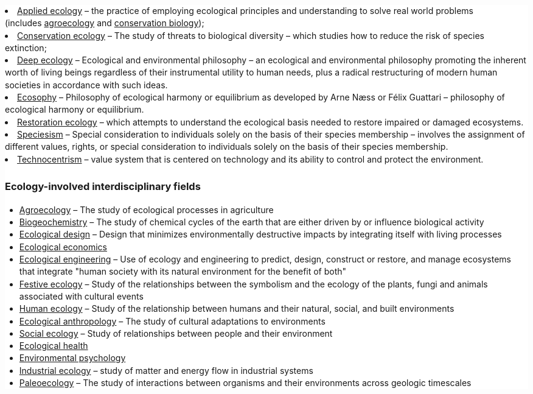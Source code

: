 <li><a title="Applied ecology" href="https://en.wikipedia.org/wiki/Applied_ecology">Applied ecology</a>&nbsp;&ndash; the practice of employing ecological principles and understanding to solve real world problems (includes&nbsp;<a title="Agroecology" href="https://en.wikipedia.org/wiki/Agroecology">agroecology</a>&nbsp;and&nbsp;<a title="Conservation biology" href="https://en.wikipedia.org/wiki/Conservation_biology">conservation biology</a>);</li>
<li><a title="Conservation biology" href="https://en.wikipedia.org/wiki/Conservation_biology">Conservation ecology</a>&nbsp;&ndash; The study of threats to biological diversity &ndash; which studies how to reduce the risk of species extinction;</li>
<li><a title="Deep ecology" href="https://en.wikipedia.org/wiki/Deep_ecology">Deep ecology</a>&nbsp;&ndash; Ecological and environmental philosophy &ndash; an ecological and environmental philosophy promoting the inherent worth of living beings regardless of their instrumental utility to human needs, plus a radical restructuring of modern human societies in accordance with such ideas.</li>
<li><a title="Ecosophy" href="https://en.wikipedia.org/wiki/Ecosophy">Ecosophy</a>&nbsp;&ndash; Philosophy of ecological harmony or equilibrium as developed by Arne N&aelig;ss or F&eacute;lix Guattari &ndash; philosophy of ecological harmony or equilibrium.</li>
<li><a title="Restoration ecology" href="https://en.wikipedia.org/wiki/Restoration_ecology">Restoration ecology</a>&nbsp;&ndash; which attempts to understand the ecological basis needed to restore impaired or damaged ecosystems.</li>
<li><a title="Speciesism" href="https://en.wikipedia.org/wiki/Speciesism">Speciesism</a>&nbsp;&ndash; Special consideration to individuals solely on the basis of their species membership &ndash; involves the assignment of different values, rights, or special consideration to individuals solely on the basis of their species membership.</li>
<li><a title="Technocentrism" href="https://en.wikipedia.org/wiki/Technocentrism">Technocentrism</a>&nbsp;&ndash; value system that is centered on technology and its ability to control and protect the environment.</li>
</ul>
<h3><span id="Ecology-involved_interdisciplinary_fields" class="mw-headline">Ecology-involved interdisciplinary fields</span></h3>
<ul>
<li><a title="Agroecology" href="https://en.wikipedia.org/wiki/Agroecology">Agroecology</a>&nbsp;&ndash; The study of ecological processes in agriculture</li>
<li><a title="Biogeochemistry" href="https://en.wikipedia.org/wiki/Biogeochemistry">Biogeochemistry</a>&nbsp;&ndash; The study of chemical cycles of the earth that are either driven by or influence biological activity</li>
<li><a title="Ecological design" href="https://en.wikipedia.org/wiki/Ecological_design">Ecological design</a>&nbsp;&ndash; Design that minimizes environmentally destructive impacts by integrating itself with living processes</li>
<li><a title="Ecological economics" href="https://en.wikipedia.org/wiki/Ecological_economics">Ecological economics</a></li>
<li><a title="Ecological engineering" href="https://en.wikipedia.org/wiki/Ecological_engineering">Ecological engineering</a>&nbsp;&ndash; Use of ecology and engineering to predict, design, construct or restore, and manage ecosystems that integrate "human society with its natural environment for the benefit of both"</li>
<li><a title="Festive ecology" href="https://en.wikipedia.org/wiki/Festive_ecology">Festive ecology</a>&nbsp;&ndash; Study of the relationships between the symbolism and the ecology of the plants, fungi and animals associated with cultural events</li>
<li><a title="Human ecology" href="https://en.wikipedia.org/wiki/Human_ecology">Human ecology</a>&nbsp;&ndash; Study of the relationship between humans and their natural, social, and built environments</li>
<li><a title="Ecological anthropology" href="https://en.wikipedia.org/wiki/Ecological_anthropology">Ecological anthropology</a>&nbsp;&ndash; The study of cultural adaptations to environments</li>
<li><a title="Social ecology (academic field)" href="https://en.wikipedia.org/wiki/Social_ecology_(academic_field)">Social ecology</a>&nbsp;&ndash; Study of relationships between people and their environment</li>
<li><a title="Ecological health" href="https://en.wikipedia.org/wiki/Ecological_health">Ecological health</a></li>
<li><a title="Environmental psychology" href="https://en.wikipedia.org/wiki/Environmental_psychology">Environmental psychology</a></li>
<li><a title="Industrial ecology" href="https://en.wikipedia.org/wiki/Industrial_ecology">Industrial ecology</a>&nbsp;&ndash; study of matter and energy flow in industrial systems</li>
<li><a title="Paleoecology" href="https://en.wikipedia.org/wiki/Paleoecology">Paleoecology</a>&nbsp;&ndash; The study of interactions between organisms and their environments across geologic timescales</li>
</ul>